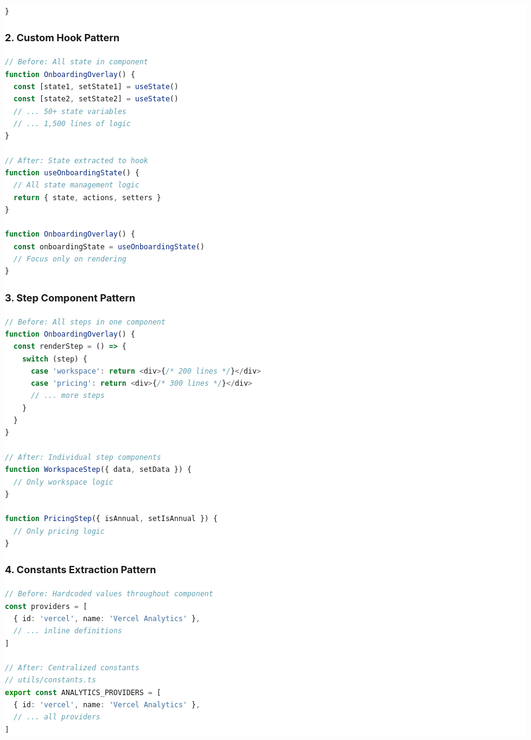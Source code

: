 ```typescript
}
```

### 2. Custom Hook Pattern
```typescript
// Before: All state in component
function OnboardingOverlay() {
  const [state1, setState1] = useState()
  const [state2, setState2] = useState()
  // ... 50+ state variables
  // ... 1,500 lines of logic
}

// After: State extracted to hook
function useOnboardingState() {
  // All state management logic
  return { state, actions, setters }
}

function OnboardingOverlay() {
  const onboardingState = useOnboardingState()
  // Focus only on rendering
}
```

### 3. Step Component Pattern
```typescript
// Before: All steps in one component
function OnboardingOverlay() {
  const renderStep = () => {
    switch (step) {
      case 'workspace': return <div>{/* 200 lines */}</div>
      case 'pricing': return <div>{/* 300 lines */}</div>
      // ... more steps
    }
  }
}

// After: Individual step components
function WorkspaceStep({ data, setData }) {
  // Only workspace logic
}

function PricingStep({ isAnnual, setIsAnnual }) {
  // Only pricing logic
}
```

### 4. Constants Extraction Pattern
```typescript
// Before: Hardcoded values throughout component
const providers = [
  { id: 'vercel', name: 'Vercel Analytics' },
  // ... inline definitions
]

// After: Centralized constants
// utils/constants.ts
export const ANALYTICS_PROVIDERS = [
  { id: 'vercel', name: 'Vercel Analytics' },
  // ... all providers
]
```
